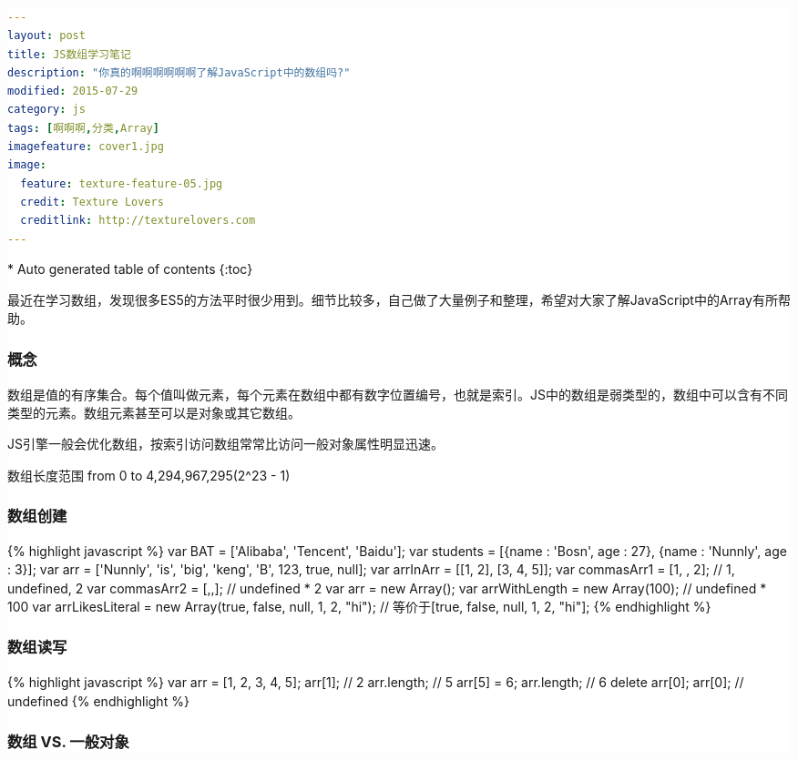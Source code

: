 ```yaml
---
layout: post
title: JS数组学习笔记
description: "你真的啊啊啊啊啊啊了解JavaScript中的数组吗?"
modified: 2015-07-29
category: js
tags: [啊啊啊,分类,Array]
imagefeature: cover1.jpg
image:
  feature: texture-feature-05.jpg
  credit: Texture Lovers
  creditlink: http://texturelovers.com
---
```


<style type="text/css">
    .trans {
        font-size:12px;
        color:#999;
    }
</style>
<section id="table-of-contents" class="toc">
<div id="drawer" markdown="1">
*  Auto generated table of contents
{:toc}
</div>
</section>

最近在学习数组，发现很多ES5的方法平时很少用到。细节比较多，自己做了大量例子和整理，希望对大家了解JavaScript中的Array有所帮助。

### 概念
数组是值的有序集合。每个值叫做元素，每个元素在数组中都有数字位置编号，也就是索引。JS中的数组是弱类型的，数组中可以含有不同类型的元素。数组元素甚至可以是对象或其它数组。

JS引擎一般会优化数组，按索引访问数组常常比访问一般对象属性明显迅速。

数组长度范围 from 0 to 4,294,967,295(2^23 - 1) 

### 数组创建
{% highlight javascript %}
var BAT = ['Alibaba', 'Tencent', 'Baidu'];
var students = [{name : 'Bosn', age : 27}, {name : 'Nunnly', age : 3}];
var arr = ['Nunnly', 'is', 'big', 'keng', 'B', 123, true, null];
var arrInArr = [[1, 2], [3, 4, 5]];
var commasArr1 = [1, , 2]; // 1, undefined, 2
var commasArr2 = [,,]; // undefined * 2
var arr = new Array(); 
var arrWithLength = new Array(100); // undefined * 100
var arrLikesLiteral = new Array(true, false, null, 1, 2, "hi");
// 等价于[true, false, null, 1, 2, "hi"];
{% endhighlight %}
### 数组读写
{% highlight javascript %}
var arr = [1, 2, 3, 4, 5];
arr[1]; // 2
arr.length; // 5
arr[5] = 6;
arr.length; // 6
delete arr[0];
arr[0]; // undefined
{% endhighlight %}
### 数组 VS. 一般对象

